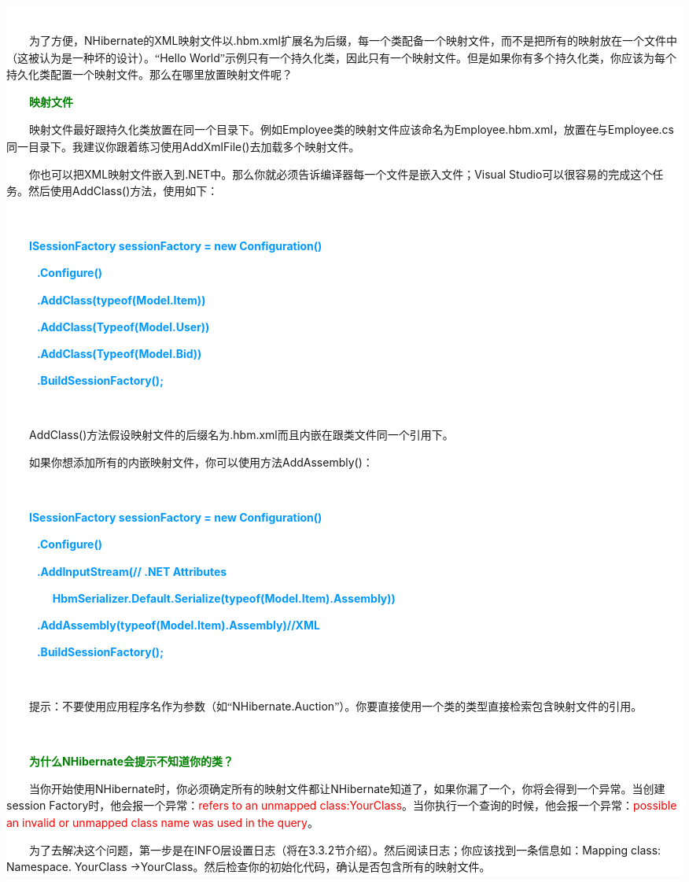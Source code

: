 <p style="text-indent:21.75pt"> </p>
<p style="text-indent:21.75pt"><span style="font-family:宋体">为了方便，</span>NHibernate<span style="font-family:宋体">的</span>XML<span style="font-family:宋体">映射文件以</span>.hbm.xml<span style="font-family:宋体">扩展名为后缀，每一个类配备一个映射文件，而不是把所有的映射放在一个文件中（这被认为是一种坏的设计）。“</span>Hello World<span style="font-family:宋体">”示例只有一个持久化类，因此只有一个映射文件。但是如果你有多个持久化类，你应该为每个持久化类配置一个映射文件。那么在哪里放置映射文件呢？</span></p>
<p style="text-indent:21.75pt"><strong><span style="font-family:宋体;color:green">映射文件</span></strong></p>
<p style="text-indent:21.75pt"><span style="font-family:宋体">映射文件最好跟持久化类放置在同一个目录下。例如</span>Employee<span style="font-family:宋体">类的映射文件应该命名为</span>Employee.hbm.xml<span style="font-family:宋体">，放置在与</span>Employee.cs<span style="font-family:宋体">同一目录下。我建议你跟着练习使用</span>AddXmlFile()<span style="font-family:宋体">去加载多个映射文件。</span></p>
<p style="text-indent:21.75pt"><span style="font-family:宋体">你也可以把</span>XML<span style="font-family:宋体">映射文件嵌入到</span>.NET<span style="font-family:宋体">中。那么你就必须告诉编译器每一个文件是嵌入文件；</span>Visual Studio<span style="font-family:宋体">可以很容易的完成这个任务。然后使用</span>AddClass()<span style="font-family:宋体">方法，使用如下：</span></p>
<p style="text-indent:21.75pt"> </p>
<p style="text-indent:21.75pt"><strong><span style="color:#0099ff">ISessionFactory sessionFactory = new Configuration()</span></strong></p>
<p style="text-indent:21.75pt"><strong><span style="color:#0099ff"><span>   .Configure()</span></span></strong></p>
<p style="text-indent:21.75pt"><strong><span style="color:#0099ff"><span>   .AddClass(typeof(Model.Item))</span></span></strong></p>
<p style="text-indent:21.75pt"><strong><span style="color:#0099ff"><span>   .AddClass(Typeof(Model.User))</span></span></strong></p>
<p style="text-indent:21.75pt"><strong><span style="color:#0099ff"><span>   .AddClass(Typeof(Model.Bid))</span></span></strong></p>
<p style="text-indent:21.75pt"><strong><span style="color:#0099ff"><span>   .BuildSessionFactory();</span></span></strong></p>
<p style="text-indent:21.75pt"> </p>
<p style="text-indent:21.75pt">AddClass()<span style="font-family:宋体">方法假设映射文件的后缀名为</span>.hbm.xml<span style="font-family:宋体">而且内嵌在跟类文件同一个引用下。</span></p>
<p style="text-indent:21.75pt"><span style="font-family:宋体">如果你想添加所有的内嵌映射文件，你可以使用方法</span>AddAssembly()<span style="font-family:宋体">：</span></p>
<p style="text-indent:21.75pt"> </p>
<p style="text-indent:21.75pt"><strong><span style="color:#0099ff">ISessionFactory sessionFactory = new Configuration()</span></strong></p>
<p style="text-indent:21.75pt"><strong><span style="color:#0099ff">   .Configure()</span></strong></p>
<p style="text-indent:21.75pt"><strong><span style="color:#0099ff">   .AddInputStream(// .NET Attributes</span></strong></p>
<p style="text-indent:21.75pt"><strong><span style="color:#0099ff">         HbmSerializer.Default.Serialize(typeof(Model.Item).Assembly))</span></strong></p>
<p style="text-indent:21.75pt"><strong><span style="color:#0099ff">   .AddAssembly(typeof(Model.Item).Assembly)//XML</span></strong></p>
<p style="text-indent:21.75pt"><strong><span style="color:#0099ff">   .BuildSessionFactory();</span></strong></p>
<p style="text-indent:21.75pt"> </p>
<p style="text-indent:21.75pt"><span style="font-family:宋体">提示：不要使用应用程序名作为参数（如“</span>NHibernate.Auction<span style="font-family:宋体">”）。你要直接使用一个类的类型直接检索包含映射文件的引用。</span></p>
<p style="text-indent:21.75pt"> </p>
<p style="text-indent:21.75pt"><strong><span style="font-family:宋体;color:green">为什么</span><span style="color:green">NHibernate</span></strong><strong><span style="font-family:宋体;color:green">会提示不知道你的类？</span></strong></p>
<p style="text-indent:21.75pt"><span style="font-family:宋体">当你开始使用</span>NHibernate<span style="font-family:宋体">时，你必须确定所有的映射文件都让</span>NHibernate<span style="font-family:宋体">知道了，如果你漏了一个，你将会得到一个异常。当创建</span>session Factory<span style="font-family:宋体">时，他会报一个异常：</span><span style="color:red">refers to an unmapped class:YourClass</span><span style="font-family:宋体">。当你执行一个查询的时候，他会报一个异常：</span><span style="color:red">possible an invalid or unmapped class name was used in the query</span><span style="font-family:宋体">。</span></p>
<p style="text-indent:21.75pt"><span style="font-family:宋体">为了去解决这个问题，第一步是在</span>INFO<span style="font-family:宋体">层设置日志（将在</span>3.3.2<span style="font-family:宋体">节介绍）。然后阅读日志；你应该找到一条信息如：</span>Mapping class: Namespace. YourClass -&gt;YourClass<span style="font-family:宋体">。然后检查你的初始化代码，确认是否包含所有的映射文件。</span></p>